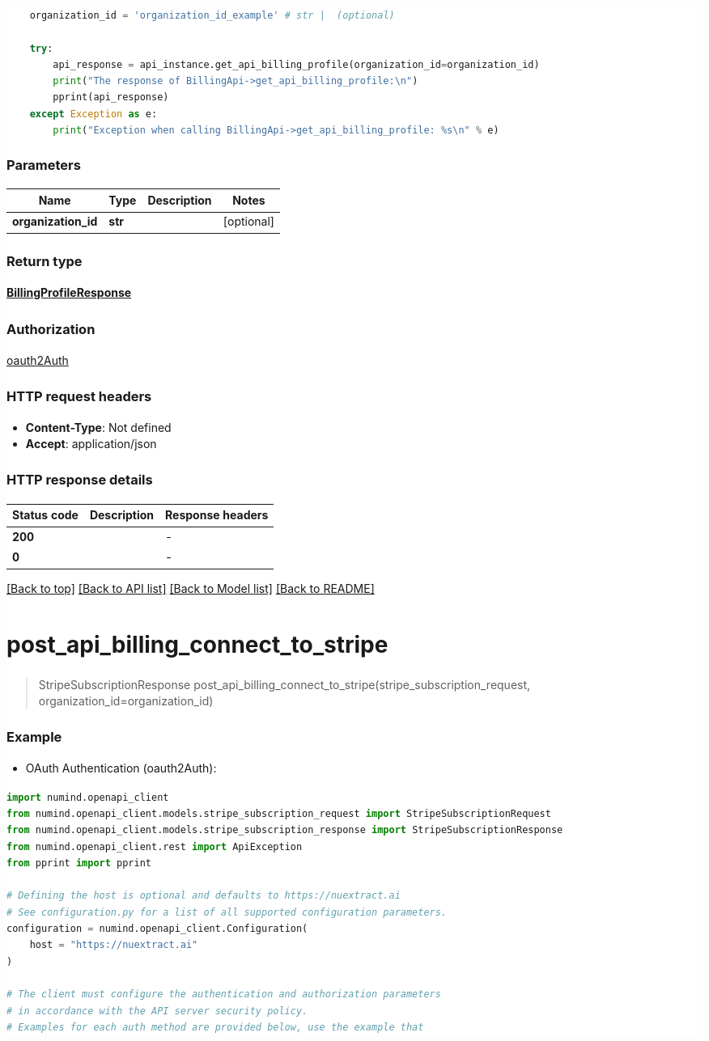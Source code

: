 ```python
    organization_id = 'organization_id_example' # str |  (optional)

    try:
        api_response = api_instance.get_api_billing_profile(organization_id=organization_id)
        print("The response of BillingApi->get_api_billing_profile:\n")
        pprint(api_response)
    except Exception as e:
        print("Exception when calling BillingApi->get_api_billing_profile: %s\n" % e)
```



### Parameters


Name | Type | Description  | Notes
------------- | ------------- | ------------- | -------------
 **organization_id** | **str**|  | [optional] 

### Return type

[**BillingProfileResponse**](BillingProfileResponse.md)

### Authorization

[oauth2Auth](../README.md#oauth2Auth)

### HTTP request headers

 - **Content-Type**: Not defined
 - **Accept**: application/json

### HTTP response details

| Status code | Description | Response headers |
|-------------|-------------|------------------|
**200** |  |  -  |
**0** |  |  -  |

[[Back to top]](#) [[Back to API list]](../README.md#documentation-for-api-endpoints) [[Back to Model list]](../README.md#documentation-for-models) [[Back to README]](../README.md)

# **post_api_billing_connect_to_stripe**
> StripeSubscriptionResponse post_api_billing_connect_to_stripe(stripe_subscription_request, organization_id=organization_id)

### Example

* OAuth Authentication (oauth2Auth):

```python
import numind.openapi_client
from numind.openapi_client.models.stripe_subscription_request import StripeSubscriptionRequest
from numind.openapi_client.models.stripe_subscription_response import StripeSubscriptionResponse
from numind.openapi_client.rest import ApiException
from pprint import pprint

# Defining the host is optional and defaults to https://nuextract.ai
# See configuration.py for a list of all supported configuration parameters.
configuration = numind.openapi_client.Configuration(
    host = "https://nuextract.ai"
)

# The client must configure the authentication and authorization parameters
# in accordance with the API server security policy.
# Examples for each auth method are provided below, use the example that
```